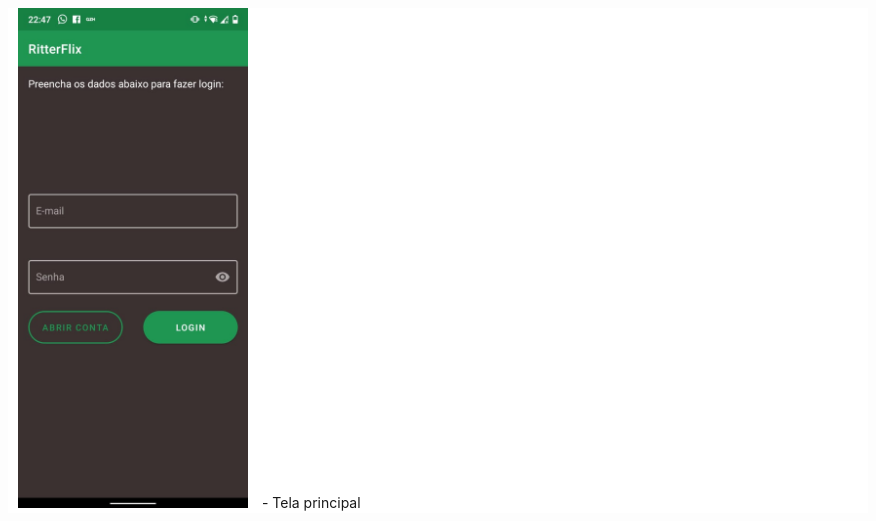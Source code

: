 <img src="/app/src/main/res/screenshots/login.jpeg" height="500" width="250">
- <a name="item313"></a>Tela principal  
